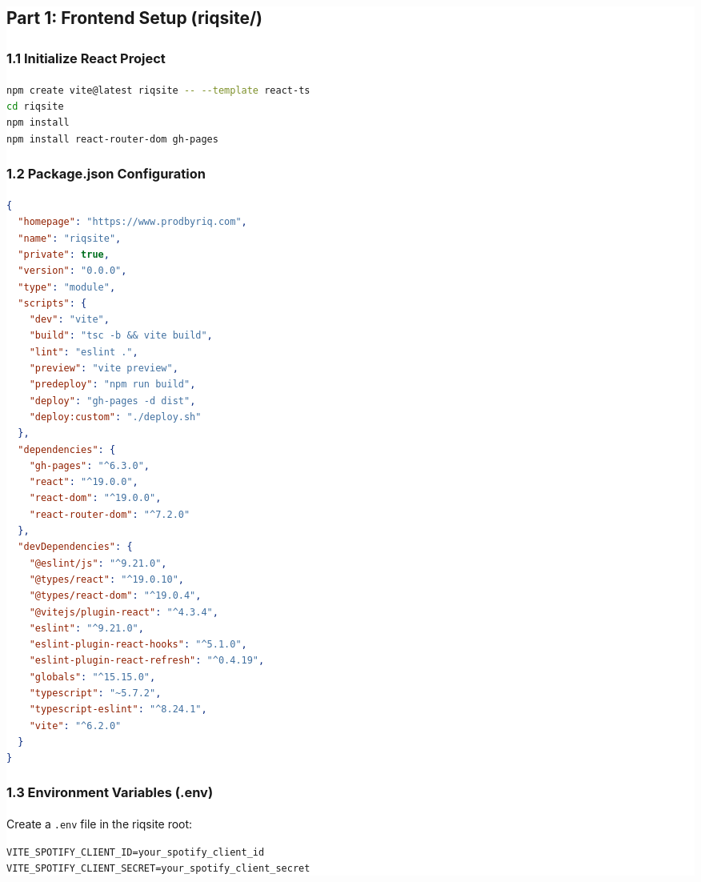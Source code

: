 
## Part 1: Frontend Setup (riqsite/)

### 1.1 Initialize React Project
```bash
npm create vite@latest riqsite -- --template react-ts
cd riqsite
npm install
npm install react-router-dom gh-pages
```

### 1.2 Package.json Configuration
```json
{
  "homepage": "https://www.prodbyriq.com",
  "name": "riqsite",
  "private": true,
  "version": "0.0.0",
  "type": "module",
  "scripts": {
    "dev": "vite",
    "build": "tsc -b && vite build",
    "lint": "eslint .",
    "preview": "vite preview",
    "predeploy": "npm run build",
    "deploy": "gh-pages -d dist",
    "deploy:custom": "./deploy.sh"
  },
  "dependencies": {
    "gh-pages": "^6.3.0",
    "react": "^19.0.0",
    "react-dom": "^19.0.0",
    "react-router-dom": "^7.2.0"
  },
  "devDependencies": {
    "@eslint/js": "^9.21.0",
    "@types/react": "^19.0.10",
    "@types/react-dom": "^19.0.4",
    "@vitejs/plugin-react": "^4.3.4",
    "eslint": "^9.21.0",
    "eslint-plugin-react-hooks": "^5.1.0",
    "eslint-plugin-react-refresh": "^0.4.19",
    "globals": "^15.15.0",
    "typescript": "~5.7.2",
    "typescript-eslint": "^8.24.1",
    "vite": "^6.2.0"
  }
}
```

### 1.3 Environment Variables (.env)
Create a `.env` file in the riqsite root:
```env
VITE_SPOTIFY_CLIENT_ID=your_spotify_client_id
VITE_SPOTIFY_CLIENT_SECRET=your_spotify_client_secret
```
